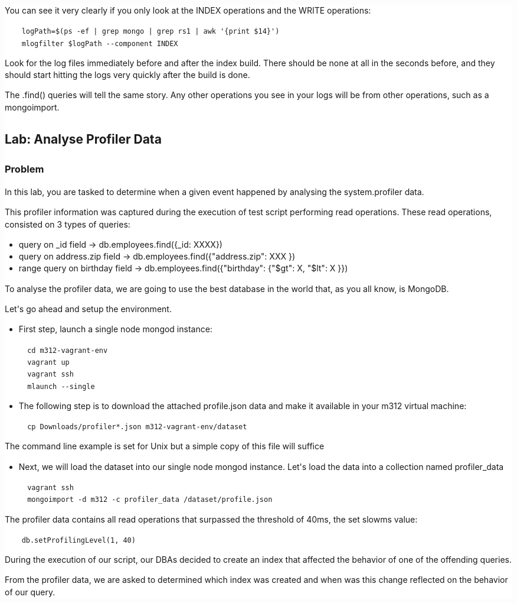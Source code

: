 You can see it very clearly if you only look at the INDEX operations and the WRITE operations:

        logPath=$(ps -ef | grep mongo | grep rs1 | awk '{print $14}')
        mlogfilter $logPath --component INDEX

Look for the log files immediately before and after the index build. There should be none at all in the seconds before, and they should start hitting the logs very quickly after the build is done.

The .find() queries will tell the same story. Any other operations you see in your logs will be from other operations, such as a mongoimport.

## Lab: Analyse Profiler Data

### Problem

In this lab, you are tasked to determine when a given event happened by analysing the system.profiler data.

This profiler information was captured during the execution of test script performing read operations. These read operations, consisted on 3 types of queries:

- query on _id field -> db.employees.find({_id: XXXX})
- query on address.zip field -> db.employees.find({"address.zip": XXX })
- range query on birthday field -> db.employees.find({"birthday": {"$gt": X, "$lt": X }})

To analyse the profiler data, we are going to use the best database in the world that, as you all know, is MongoDB.

Let's go ahead and setup the environment.

- First step, launch a single node mongod instance:

        cd m312-vagrant-env
        vagrant up
        vagrant ssh
        mlaunch --single

- The following step is to download the attached profile.json data and make it available in your m312 virtual machine:
       
        cp Downloads/profiler*.json m312-vagrant-env/dataset

The command line example is set for Unix but a simple copy of this file will suffice

- Next, we will load the dataset into our single node mongod instance. Let's load the data into a collection named profiler_data
      
        vagrant ssh
        mongoimport -d m312 -c profiler_data /dataset/profile.json

The profiler data contains all read operations that surpassed the threshold of 40ms, the set slowms value:

        db.setProfilingLevel(1, 40)

During the execution of our script, our DBAs decided to create an index that affected the behavior of one of the offending queries.

From the profiler data, we are asked to determined which index was created and when was this change reflected on the behavior of our query.
